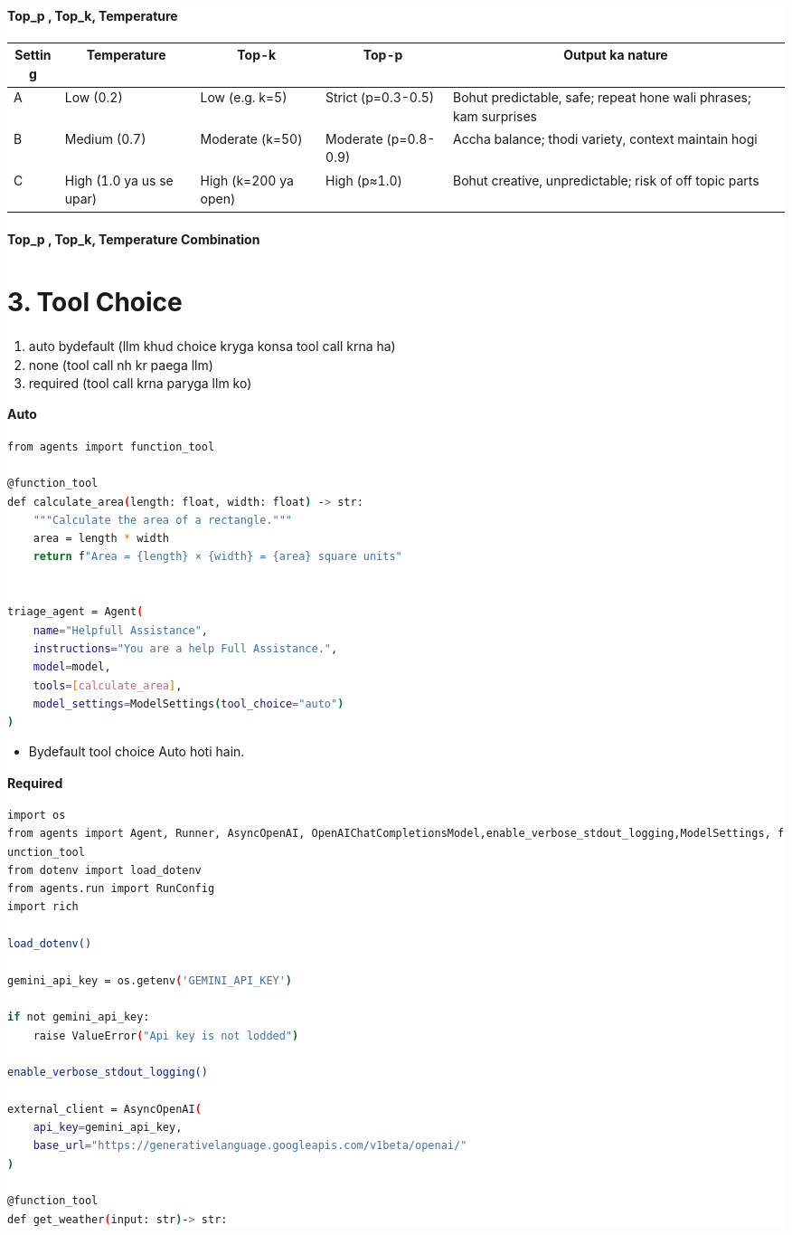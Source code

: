 #### Top_p , Top_k, Temperature
| Setting | Temperature              | Top-k                | Top-p                | Output ka nature                                                 |
| ------- | ------------------------ | -------------------- | -------------------- | ---------------------------------------------------------------- |
| A       | Low (0.2)                | Low (e.g. k=5)       | Strict (p=0.3-0.5)   | Bohut predictable, safe; repeat hone wali phrases; kam surprises |
| B       | Medium (0.7)             | Moderate (k=50)      | Moderate (p=0.8-0.9) | Accha balance; thodi variety, context maintain hogi              |
| C       | High (1.0 ya us se upar) | High (k=200 ya open) | High (p≈1.0)         | Bohut creative, unpredictable; risk of off topic parts           |


#### Top_p , Top_k, Temperature Combination


# 3. Tool Choice

1. auto bydefault (llm khud choice kryga konsa tool call krna ha)
2. none   (tool call nh kr paega llm)
3. required (tool call krna paryga llm ko)

**Auto**
```bash
from agents import function_tool

@function_tool
def calculate_area(length: float, width: float) -> str:
    """Calculate the area of a rectangle."""
    area = length * width
    return f"Area = {length} × {width} = {area} square units"


triage_agent = Agent(
    name="Helpfull Assistance",
    instructions="You are a help Full Assistance.",
    model=model,
    tools=[calculate_area],
    model_settings=ModelSettings(tool_choice="auto")
)
```
* Bydefault tool choice Auto hoti hain.

**Required**
```bash
import os
from agents import Agent, Runner, AsyncOpenAI, OpenAIChatCompletionsModel,enable_verbose_stdout_logging,ModelSettings, function_tool
from dotenv import load_dotenv
from agents.run import RunConfig
import rich

load_dotenv()

gemini_api_key = os.getenv('GEMINI_API_KEY')

if not gemini_api_key:
    raise ValueError("Api key is not lodded")

enable_verbose_stdout_logging()

external_client = AsyncOpenAI(
    api_key=gemini_api_key,
    base_url="https://generativelanguage.googleapis.com/v1beta/openai/"
)

@function_tool
def get_weather(input: str)-> str:    
```